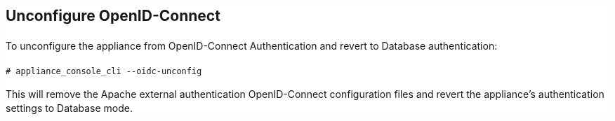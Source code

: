 ## Unconfigure OpenID-Connect

To unconfigure the appliance from OpenID-Connect Authentication and
revert to Database authentication:

    # appliance_console_cli --oidc-unconfig

This will remove the Apache external authentication OpenID-Connect
configuration files and revert the appliance’s authentication settings
to Database mode.

